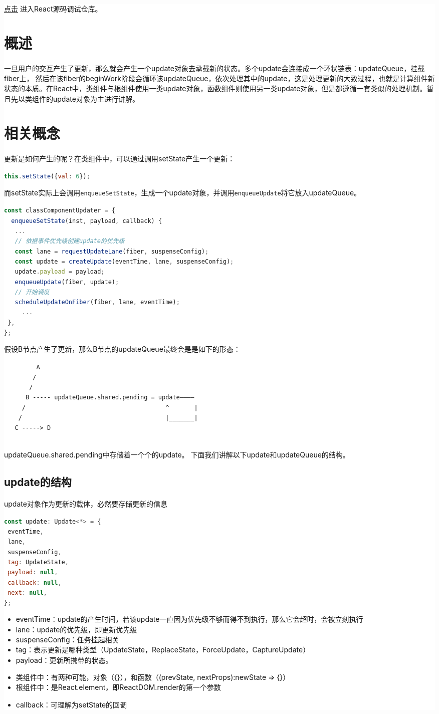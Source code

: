 [点击](https://github.com/neroneroffy/react-source-code-debug) 进入React源码调试仓库。
# 概述
一旦用户的交互产生了更新，那么就会产生一个update对象去承载新的状态。多个update会连接成一个环状链表：updateQueue，挂载fiber上，
然后在该fiber的beginWork阶段会循环该updateQueue，依次处理其中的update，这是处理更新的大致过程，也就是计算组件新状态的本质。在React中，类组件与根组件使用一类update对象，函数组件则使用另一类update对象，但是都遵循一套类似的处理机制。暂且先以类组件的update对象为主进行讲解。
# 相关概念
更新是如何产生的呢？在类组件中，可以通过调用setState产生一个更新：
```javascript
this.setState({val: 6});
```
而setState实际上会调用`enqueueSetState`，生成一个update对象，并调用`enqueueUpdate`将它放入updateQueue。
```javascript
const classComponentUpdater = {
  enqueueSetState(inst, payload, callback) {
   ...
   // 依据事件优先级创建update的优先级
   const lane = requestUpdateLane(fiber, suspenseConfig);
   const update = createUpdate(eventTime, lane, suspenseConfig);
   update.payload = payload;
   enqueueUpdate(fiber, update);
   // 开始调度
   scheduleUpdateOnFiber(fiber, lane, eventTime);
     ... 
 },
};
```
假设B节点产生了更新，那么B节点的updateQueue最终会是是如下的形态：
```
         A 
        /
       /
      B ----- updateQueue.shared.pending = update————
     /                                       ^       |
    /                                        |_______|
   C -----> D
 
```
updateQueue.shared.pending中存储着一个个的update。
下面我们讲解以下update和updateQueue的结构。


## update的结构
update对象作为更新的载体，必然要存储更新的信息
```javascript
const update: Update<*> = {
 eventTime,
 lane,
 suspenseConfig,
 tag: UpdateState,
 payload: null,
 callback: null,
 next: null,
};
```
* eventTime：update的产生时间，若该update一直因为优先级不够而得不到执行，那么它会超时，会被立刻执行
* lane：update的优先级，即更新优先级
* suspenseConfig：任务挂起相关
* tag：表示更新是哪种类型（UpdateState，ReplaceState，ForceUpdate，CaptureUpdate）
* payload：更新所携带的状态。
 - 类组件中：有两种可能，对象（{}），和函数（(prevState, nextProps):newState => {}）
 - 根组件中：是React.element，即ReactDOM.render的第一个参数
* callback：可理解为setState的回调